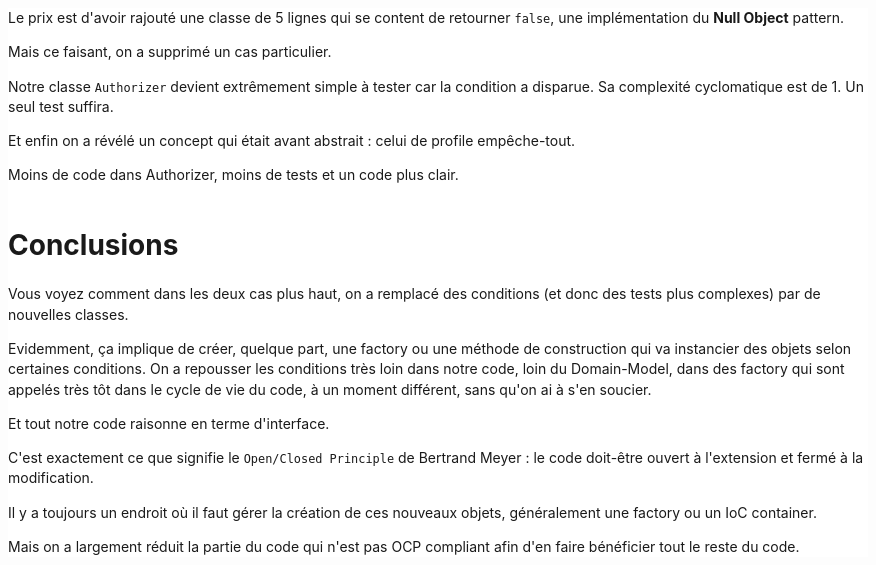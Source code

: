 Le prix est d'avoir rajouté une classe de 5 lignes qui se content de retourner `false`, une implémentation du
**Null Object** pattern.

Mais ce faisant, on a supprimé un cas particulier.

Notre classe `Authorizer` devient extrêmement simple à tester car la condition a disparue. Sa complexité cyclomatique
est de 1. Un seul test suffira.

Et enfin on a révélé un concept qui était avant abstrait : celui de profile empêche-tout.

Moins de code dans Authorizer, moins de tests et un code plus clair.

# Conclusions

Vous voyez comment dans les deux cas plus haut, on a remplacé des conditions (et donc des tests plus complexes) par de
nouvelles classes.

Evidemment, ça implique de créer, quelque part, une factory ou une méthode de construction qui va instancier des objets
selon certaines conditions. On a repousser les conditions très loin dans notre code, loin du Domain-Model, dans des
factory
qui sont appelés très tôt dans le cycle de vie du code, à un moment différent, sans qu'on ai à s'en soucier.

Et tout notre code raisonne en terme d'interface.

C'est exactement ce que signifie le `Open/Closed Principle` de Bertrand Meyer : le code doit-être ouvert à l'extension
et fermé à la modification.

Il y a toujours un endroit où il faut gérer la création de ces nouveaux objets, généralement une factory ou un IoC
container.

Mais on a largement réduit la partie du code qui n'est pas OCP compliant afin d'en faire bénéficier tout le reste du
code.
